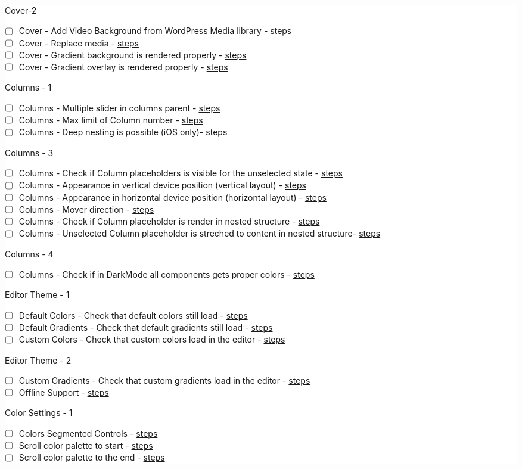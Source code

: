 Cover-2

- [ ] Cover - Add Video Background from WordPress Media library - [steps](https://github.com/wordpress-mobile/test-cases/blob/trunk/test-cases/gutenberg/cover.md#tc004)
- [ ] Cover - Replace media - [steps](https://github.com/wordpress-mobile/test-cases/blob/trunk/test-cases/gutenberg/cover.md#tc005)
- [ ] Cover - Gradient background is rendered properly - [steps](https://github.com/wordpress-mobile/test-cases/blob/trunk/test-cases/gutenberg/cover.md#tc006)
- [ ] Cover - Gradient overlay is rendered properly - [steps](https://github.com/wordpress-mobile/test-cases/blob/trunk/test-cases/gutenberg/cover.md#tc007)

Columns - 1


- [ ] Columns - Multiple slider in columns parent - [steps](https://github.com/wordpress-mobile/test-cases/blob/trunk/test-cases/gutenberg/columns.md#tc011)
- [ ] Columns - Max limit of Column number - [steps](https://github.com/wordpress-mobile/test-cases/blob/trunk/test-cases/gutenberg/columns.md#tc002)
- [ ] Columns - Deep nesting is possible (iOS only)- [steps](https://github.com/wordpress-mobile/test-cases/blob/trunk/test-cases/gutenberg/columns.md#tc003)

Columns - 3

- [ ] Columns - Check if Column placeholders is visible for the unselected state - [steps](https://github.com/wordpress-mobile/test-cases/blob/trunk/test-cases/gutenberg/columns.md#tc001)
- [ ] Columns - Appearance in vertical device position (vertical layout) - [steps](https://github.com/wordpress-mobile/test-cases/blob/trunk/test-cases/gutenberg/columns.md#tc004)
- [ ] Columns - Appearance in horizontal device position (horizontal layout) - [steps](https://github.com/wordpress-mobile/test-cases/blob/trunk/test-cases/gutenberg/columns.md#tc005)
- [ ] Columns - Mover direction - [steps](https://github.com/wordpress-mobile/test-cases/blob/trunk/test-cases/gutenberg/columns.md#tc006)
- [ ] Columns - Check if Column placeholder is render in nested structure - [steps](https://github.com/wordpress-mobile/test-cases/blob/trunk/test-cases/gutenberg/columns.md#tc007)
- [ ] Columns - Unselected Column placeholder is streched to content in nested structure- [steps](https://github.com/wordpress-mobile/test-cases/blob/trunk/test-cases/gutenberg/columns.md#tc008)

Columns - 4

- [ ] Columns - Check if in DarkMode all components gets proper colors - [steps](https://github.com/wordpress-mobile/test-cases/blob/trunk/test-cases/gutenberg/columns.md#tc009)

Editor Theme - 1
- [ ] Default Colors - Check that default colors still load - [steps](https://github.com/wordpress-mobile/test-cases/blob/trunk/test-cases/gutenberg/editor-theme.md#tc001)
- [ ] Default Gradients - Check that default gradients still load - [steps](https://github.com/wordpress-mobile/test-cases/blob/trunk/test-cases/gutenberg/editor-theme.md#tc002)
- [ ] Custom Colors - Check that custom colors load in the editor - [steps](https://github.com/wordpress-mobile/test-cases/blob/trunk/test-cases/gutenberg/editor-theme.md#tc003)

Editor Theme - 2
- [ ] Custom Gradients - Check that custom gradients load in the editor - [steps](https://github.com/wordpress-mobile/test-cases/blob/trunk/test-cases/gutenberg/editor-theme.md#tc004)
- [ ] Offline Support - [steps](https://github.com/wordpress-mobile/test-cases/blob/trunk/test-cases/gutenberg/editor-theme.md#tc005)

Color Settings - 1
- [ ] Colors Segmented Controls - [steps](https://github.com/wordpress-mobile/test-cases/blob/trunk/test-cases/gutenberg/color-settings.md#tc001)
- [ ] Scroll color palette to start - [steps](https://github.com/wordpress-mobile/test-cases/blob/trunk/test-cases/gutenberg/color-settings.md#tc002)
- [ ] Scroll color palette to the end - [steps](https://github.com/wordpress-mobile/test-cases/blob/trunk/test-cases/gutenberg/color-settings.md#tc003)
